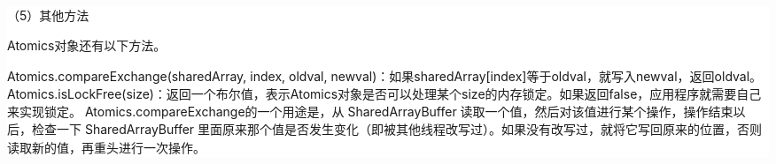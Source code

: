 （5）其他方法

Atomics对象还有以下方法。

Atomics.compareExchange(sharedArray, index, oldval, newval)：如果sharedArray[index]等于oldval，就写入newval，返回oldval。
Atomics.isLockFree(size)：返回一个布尔值，表示Atomics对象是否可以处理某个size的内存锁定。如果返回false，应用程序就需要自己来实现锁定。
Atomics.compareExchange的一个用途是，从 SharedArrayBuffer 读取一个值，然后对该值进行某个操作，操作结束以后，检查一下 SharedArrayBuffer 里面原来那个值是否发生变化（即被其他线程改写过）。如果没有改写过，就将它写回原来的位置，否则读取新的值，再重头进行一次操作。